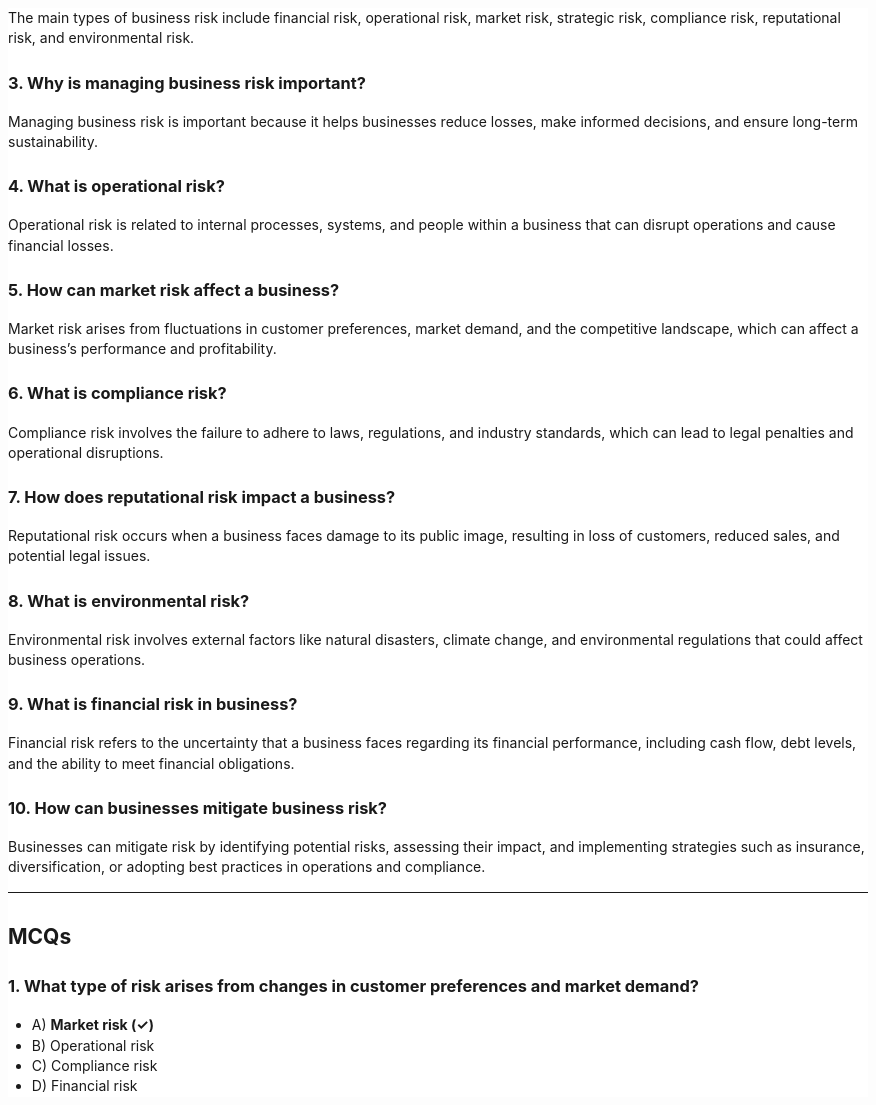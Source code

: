 The main types of business risk include financial risk, operational risk, market risk, strategic risk, compliance risk, reputational risk, and environmental risk.

### 3. Why is managing business risk important?

Managing business risk is important because it helps businesses reduce losses, make informed decisions, and ensure long-term sustainability.

### 4. What is operational risk?

Operational risk is related to internal processes, systems, and people within a business that can disrupt operations and cause financial losses.

### 5. How can market risk affect a business?

Market risk arises from fluctuations in customer preferences, market demand, and the competitive landscape, which can affect a business’s performance and profitability.

### 6. What is compliance risk?

Compliance risk involves the failure to adhere to laws, regulations, and industry standards, which can lead to legal penalties and operational disruptions.

### 7. How does reputational risk impact a business?

Reputational risk occurs when a business faces damage to its public image, resulting in loss of customers, reduced sales, and potential legal issues.

### 8. What is environmental risk?

Environmental risk involves external factors like natural disasters, climate change, and environmental regulations that could affect business operations.

### 9. What is financial risk in business?

Financial risk refers to the uncertainty that a business faces regarding its financial performance, including cash flow, debt levels, and the ability to meet financial obligations.

### 10. How can businesses mitigate business risk?

Businesses can mitigate risk by identifying potential risks, assessing their impact, and implementing strategies such as insurance, diversification, or adopting best practices in operations and compliance.

---

## MCQs

### 1. What type of risk arises from changes in customer preferences and market demand?

- A) **Market risk (✓)**
- B) Operational risk
- C) Compliance risk
- D) Financial risk

